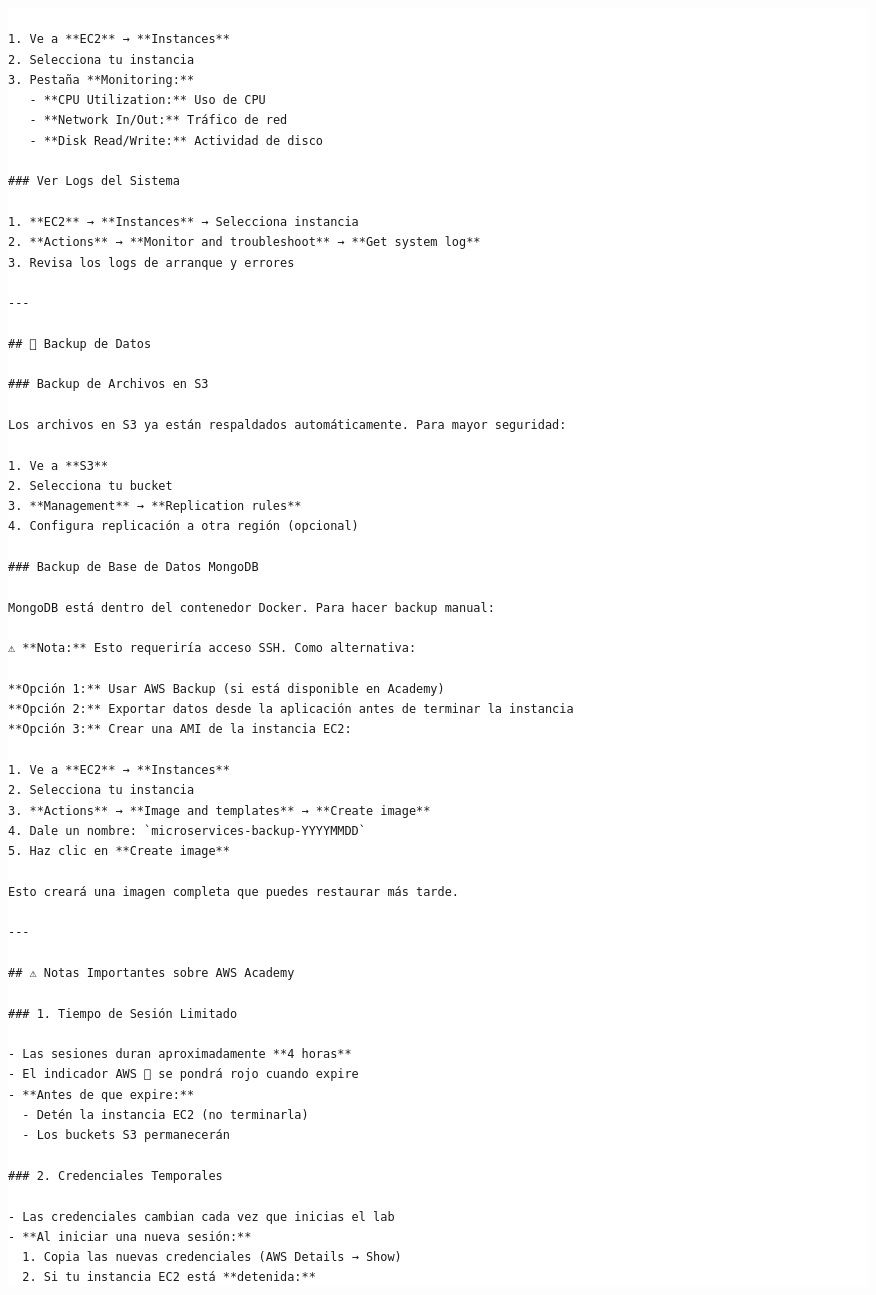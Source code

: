 ```

1. Ve a **EC2** → **Instances**
2. Selecciona tu instancia
3. Pestaña **Monitoring:**
   - **CPU Utilization:** Uso de CPU
   - **Network In/Out:** Tráfico de red
   - **Disk Read/Write:** Actividad de disco

### Ver Logs del Sistema

1. **EC2** → **Instances** → Selecciona instancia
2. **Actions** → **Monitor and troubleshoot** → **Get system log**
3. Revisa los logs de arranque y errores

---

## 💾 Backup de Datos

### Backup de Archivos en S3

Los archivos en S3 ya están respaldados automáticamente. Para mayor seguridad:

1. Ve a **S3**
2. Selecciona tu bucket
3. **Management** → **Replication rules**
4. Configura replicación a otra región (opcional)

### Backup de Base de Datos MongoDB

MongoDB está dentro del contenedor Docker. Para hacer backup manual:

⚠️ **Nota:** Esto requeriría acceso SSH. Como alternativa:

**Opción 1:** Usar AWS Backup (si está disponible en Academy)
**Opción 2:** Exportar datos desde la aplicación antes de terminar la instancia
**Opción 3:** Crear una AMI de la instancia EC2:

1. Ve a **EC2** → **Instances**
2. Selecciona tu instancia
3. **Actions** → **Image and templates** → **Create image**
4. Dale un nombre: `microservices-backup-YYYYMMDD`
5. Haz clic en **Create image**

Esto creará una imagen completa que puedes restaurar más tarde.

---

## ⚠️ Notas Importantes sobre AWS Academy

### 1. Tiempo de Sesión Limitado

- Las sesiones duran aproximadamente **4 horas**
- El indicador AWS 🔴 se pondrá rojo cuando expire
- **Antes de que expire:**
  - Detén la instancia EC2 (no terminarla)
  - Los buckets S3 permanecerán

### 2. Credenciales Temporales

- Las credenciales cambian cada vez que inicias el lab
- **Al iniciar una nueva sesión:**
  1. Copia las nuevas credenciales (AWS Details → Show)
  2. Si tu instancia EC2 está **detenida:**
```